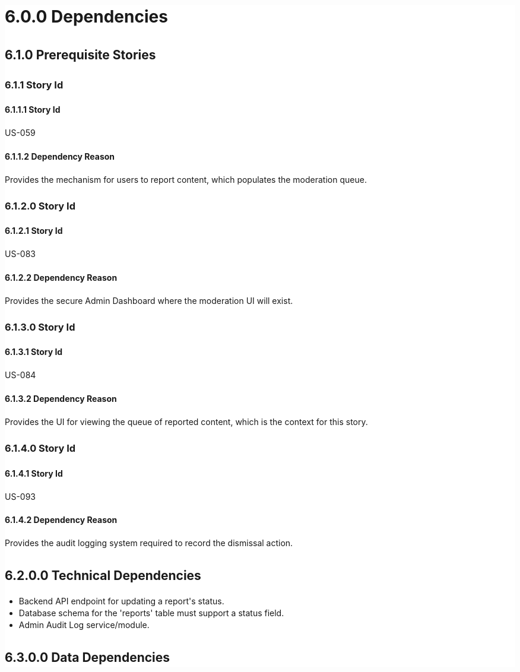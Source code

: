 # 6.0.0 Dependencies

## 6.1.0 Prerequisite Stories

### 6.1.1 Story Id

#### 6.1.1.1 Story Id

US-059

#### 6.1.1.2 Dependency Reason

Provides the mechanism for users to report content, which populates the moderation queue.

### 6.1.2.0 Story Id

#### 6.1.2.1 Story Id

US-083

#### 6.1.2.2 Dependency Reason

Provides the secure Admin Dashboard where the moderation UI will exist.

### 6.1.3.0 Story Id

#### 6.1.3.1 Story Id

US-084

#### 6.1.3.2 Dependency Reason

Provides the UI for viewing the queue of reported content, which is the context for this story.

### 6.1.4.0 Story Id

#### 6.1.4.1 Story Id

US-093

#### 6.1.4.2 Dependency Reason

Provides the audit logging system required to record the dismissal action.

## 6.2.0.0 Technical Dependencies

- Backend API endpoint for updating a report's status.
- Database schema for the 'reports' table must support a status field.
- Admin Audit Log service/module.

## 6.3.0.0 Data Dependencies
